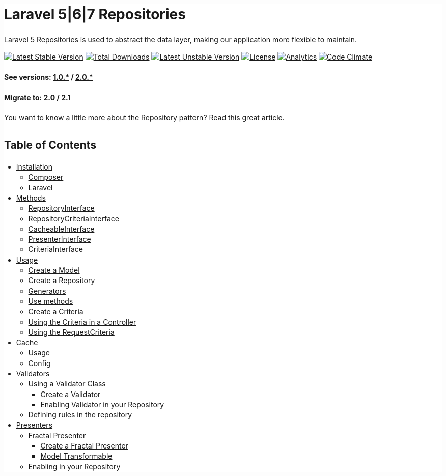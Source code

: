 # Laravel 5|6|7 Repositories

Laravel 5 Repositories is used to abstract the data layer, making our application more flexible to maintain.

[![Latest Stable Version](https://poser.pugx.org/prettus/l5-repository/v/stable)](https://packagist.org/packages/prettus/l5-repository) [![Total Downloads](https://poser.pugx.org/prettus/l5-repository/downloads)](https://packagist.org/packages/prettus/l5-repository) [![Latest Unstable Version](https://poser.pugx.org/prettus/l5-repository/v/unstable)](https://packagist.org/packages/prettus/l5-repository) [![License](https://poser.pugx.org/prettus/l5-repository/license)](https://packagist.org/packages/prettus/l5-repository)
[![Analytics](https://ga-beacon.appspot.com/UA-61050740-1/l5-repository/readme)](https://packagist.org/packages/prettus/l5-repository)
[![Code Climate](https://codeclimate.com/github/andersao/l5-repository/badges/gpa.svg)](https://codeclimate.com/github/andersao/l5-repository)

#### See versions: [1.0.*](https://github.com/andersao/l5-repository/tree/1.0.4) / [2.0.*](https://github.com/andersao/l5-repository/tree/2.0.14)
#### Migrate to: [2.0](migration-to-2.0.md) / [2.1](migration-to-2.1.md)

You want to know a little more about the Repository pattern? [Read this great article](http://bit.ly/1IdmRNS).

## Table of Contents

- <a href="#installation">Installation</a>
    - <a href="#composer">Composer</a>
    - <a href="#laravel">Laravel</a>
- <a href="#methods">Methods</a>
    - <a href="#prettusrepositorycontractsrepositoryinterface">RepositoryInterface</a>
    - <a href="#prettusrepositorycontractsrepositorycriteriainterface">RepositoryCriteriaInterface</a>
    - <a href="#prettusrepositorycontractscacheableinterface">CacheableInterface</a>
    - <a href="#prettusrepositorycontractspresenterinterface">PresenterInterface</a>
    - <a href="#prettusrepositorycontractscriteriainterface">CriteriaInterface</a>
- <a href="#usage">Usage</a>
	- <a href="#create-a-model">Create a Model</a>
	- <a href="#create-a-repository">Create a Repository</a>
	- <a href="#generators">Generators</a>
	- <a href="#use-methods">Use methods</a>
	- <a href="#create-a-criteria">Create a Criteria</a>
	- <a href="#using-the-criteria-in-a-controller">Using the Criteria in a Controller</a>
	- <a href="#using-the-requestcriteria">Using the RequestCriteria</a>
- <a href="#cache">Cache</a>
    - <a href="#cache-usage">Usage</a>
    - <a href="#cache-config">Config</a>
- <a href="#validators">Validators</a>
    - <a href="#using-a-validator-class">Using a Validator Class</a>
        - <a href="#create-a-validator">Create a Validator</a>
        - <a href="#enabling-validator-in-your-repository-1">Enabling Validator in your Repository</a>
    - <a href="#defining-rules-in-the-repository">Defining rules in the repository</a>
- <a href="#presenters">Presenters</a>
    - <a href="#fractal-presenter">Fractal Presenter</a>
        - <a href="#create-a-presenter">Create a Fractal Presenter</a>
        - <a href="#implement-interface">Model Transformable</a>
    - <a href="#enabling-in-your-repository-1">Enabling in your Repository</a>
